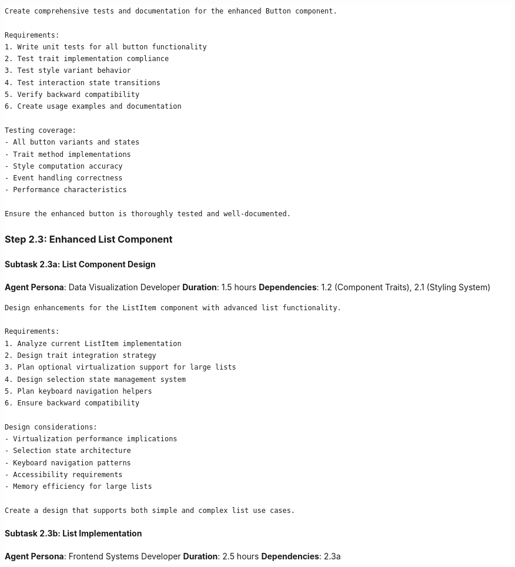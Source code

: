 ```text
Create comprehensive tests and documentation for the enhanced Button component.

Requirements:
1. Write unit tests for all button functionality
2. Test trait implementation compliance
3. Test style variant behavior
4. Test interaction state transitions
5. Verify backward compatibility
6. Create usage examples and documentation

Testing coverage:
- All button variants and states
- Trait method implementations
- Style computation accuracy
- Event handling correctness
- Performance characteristics

Ensure the enhanced button is thoroughly tested and well-documented.
```

### Step 2.3: Enhanced List Component

#### Subtask 2.3a: List Component Design
**Agent Persona**: Data Visualization Developer
**Duration**: 1.5 hours
**Dependencies**: 1.2 (Component Traits), 2.1 (Styling System)

```text
Design enhancements for the ListItem component with advanced list functionality.

Requirements:
1. Analyze current ListItem implementation
2. Design trait integration strategy
3. Plan optional virtualization support for large lists
4. Design selection state management system
5. Plan keyboard navigation helpers
6. Ensure backward compatibility

Design considerations:
- Virtualization performance implications
- Selection state architecture
- Keyboard navigation patterns
- Accessibility requirements
- Memory efficiency for large lists

Create a design that supports both simple and complex list use cases.
```

#### Subtask 2.3b: List Implementation
**Agent Persona**: Frontend Systems Developer
**Duration**: 2.5 hours
**Dependencies**: 2.3a
